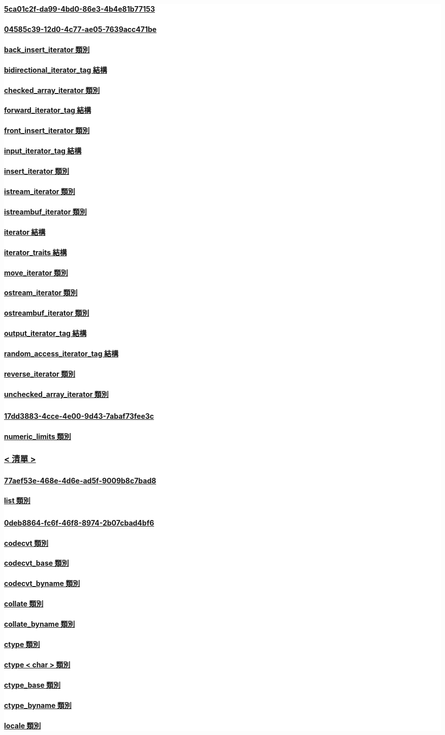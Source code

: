 ### [<iterator>](iterator.md)
#### [5ca01c2f-da99-4bd0-86e3-4b4e81b77153](TocOutOfQuery)
#### [04585c39-12d0-4c77-ae05-7639acc471be](TocOutOfQuery)
#### [back_insert_iterator 類別](back-insert-iterator-class.md)
#### [bidirectional_iterator_tag 結構](bidirectional-iterator-tag-struct.md)
#### [checked_array_iterator 類別](checked-array-iterator-class.md)
#### [forward_iterator_tag 結構](forward-iterator-tag-struct.md)
#### [front_insert_iterator 類別](front-insert-iterator-class.md)
#### [input_iterator_tag 結構](input-iterator-tag-struct.md)
#### [insert_iterator 類別](insert-iterator-class.md)
#### [istream_iterator 類別](istream-iterator-class.md)
#### [istreambuf_iterator 類別](istreambuf-iterator-class.md)
#### [iterator 結構](iterator-struct.md)
#### [iterator_traits 結構](iterator-traits-struct.md)
#### [move_iterator 類別](move-iterator-class.md)
#### [ostream_iterator 類別](ostream-iterator-class.md)
#### [ostreambuf_iterator 類別](ostreambuf-iterator-class.md)
#### [output_iterator_tag 結構](output-iterator-tag-struct.md)
#### [random_access_iterator_tag 結構](random-access-iterator-tag-struct.md)
#### [reverse_iterator 類別](reverse-iterator-class.md)
#### [unchecked_array_iterator 類別](unchecked-array-iterator-class.md)
### [<limits>](limits.md)
#### [17dd3883-4cce-4e00-9d43-7abaf73fee3c](TocOutOfQuery)
#### [numeric_limits 類別](numeric-limits-class.md)
### [< 清單 >](list.md)
#### [77aef53e-468e-4d6e-ad5f-9009b8c7bad8](TocOutOfQuery)
#### [list 類別](list-class.md)
### [<locale>](locale.md)
#### [0deb8864-fc6f-46f8-8974-2b07cbad4bf6](TocOutOfQuery)
#### [codecvt 類別](codecvt-class.md)
#### [codecvt_base 類別](codecvt-base-class.md)
#### [codecvt_byname 類別](codecvt-byname-class.md)
#### [collate 類別](collate-class.md)
#### [collate_byname 類別](collate-byname-class.md)
#### [ctype 類別](ctype-class.md)
#### [ctype < char > 類別](ctype-char-class.md)
#### [ctype_base 類別](ctype-base-class.md)
#### [ctype_byname 類別](ctype-byname-class.md)
#### [locale 類別](locale-class.md)